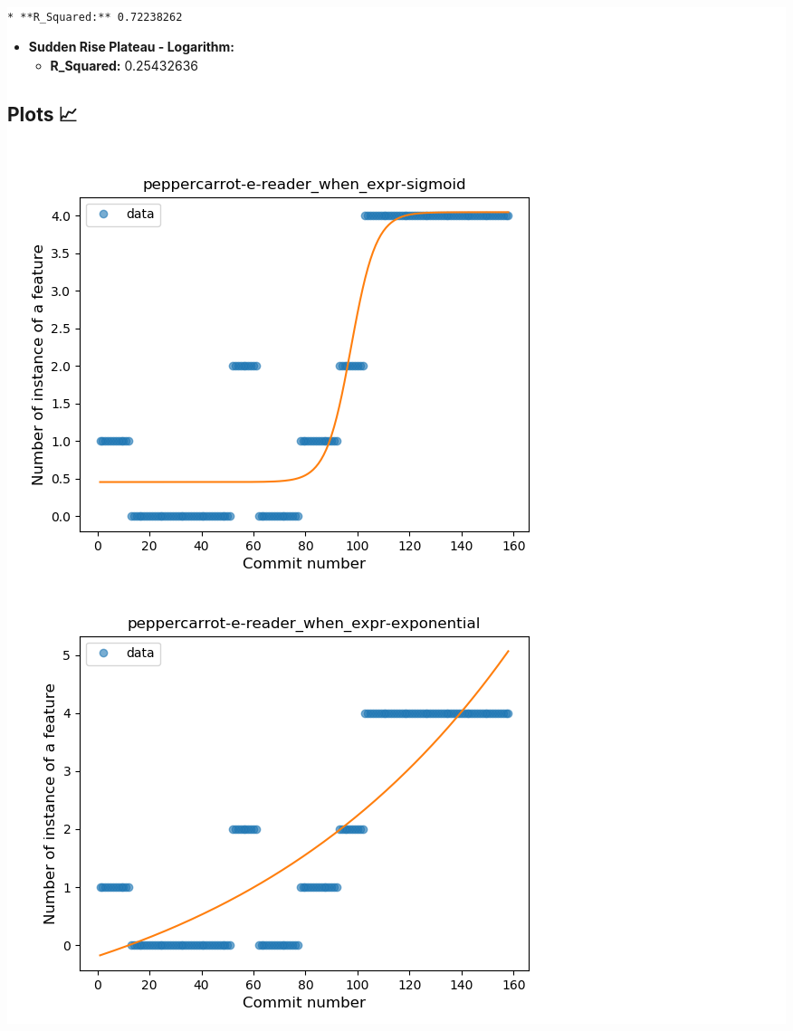     * **R_Squared:** 0.72238262
* **Sudden Rise Plateau - Logarithm:** ![equation](http://latex.codecogs.com/svg.latex?1.121262%5Clog_%7B10.064488%7D%28x%29%20&plus;%200.0)
    * **R_Squared:** 0.25432636

**Plots** :chart_with_upwards_trend:
-----

![peppercarrot-e-reader T7](../plots/peppercarrot-e-reader_when_expr_T7.png)
![peppercarrot-e-reader T4](../plots/peppercarrot-e-reader_when_expr_T4.png)